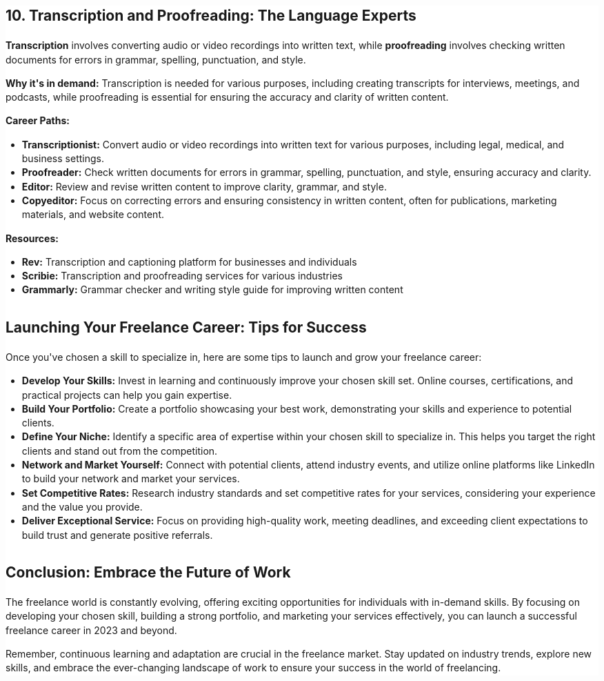 ## 10. Transcription and Proofreading: The Language Experts

**Transcription** involves converting audio or video recordings into written text, while **proofreading** involves checking written documents for errors in grammar, spelling, punctuation, and style.

**Why it's in demand:** Transcription is needed for various purposes, including creating transcripts for interviews, meetings, and podcasts, while proofreading is essential for ensuring the accuracy and clarity of written content.

**Career Paths:**

- **Transcriptionist:** Convert audio or video recordings into written text for various purposes, including legal, medical, and business settings.
- **Proofreader:** Check written documents for errors in grammar, spelling, punctuation, and style, ensuring accuracy and clarity.
- **Editor:** Review and revise written content to improve clarity, grammar, and style.
- **Copyeditor:** Focus on correcting errors and ensuring consistency in written content, often for publications, marketing materials, and website content.

**Resources:**

- **Rev:** Transcription and captioning platform for businesses and individuals
- **Scribie:** Transcription and proofreading services for various industries
- **Grammarly:** Grammar checker and writing style guide for improving written content

## Launching Your Freelance Career: Tips for Success

Once you've chosen a skill to specialize in, here are some tips to launch and grow your freelance career:

- **Develop Your Skills:** Invest in learning and continuously improve your chosen skill set. Online courses, certifications, and practical projects can help you gain expertise.
- **Build Your Portfolio:** Create a portfolio showcasing your best work, demonstrating your skills and experience to potential clients.
- **Define Your Niche:** Identify a specific area of expertise within your chosen skill to specialize in. This helps you target the right clients and stand out from the competition.
- **Network and Market Yourself:** Connect with potential clients, attend industry events, and utilize online platforms like LinkedIn to build your network and market your services.
- **Set Competitive Rates:** Research industry standards and set competitive rates for your services, considering your experience and the value you provide.
- **Deliver Exceptional Service:** Focus on providing high-quality work, meeting deadlines, and exceeding client expectations to build trust and generate positive referrals.

## Conclusion: Embrace the Future of Work

The freelance world is constantly evolving, offering exciting opportunities for individuals with in-demand skills. By focusing on developing your chosen skill, building a strong portfolio, and marketing your services effectively, you can launch a successful freelance career in 2023 and beyond.

Remember, continuous learning and adaptation are crucial in the freelance market. Stay updated on industry trends, explore new skills, and embrace the ever-changing landscape of work to ensure your success in the world of freelancing.
